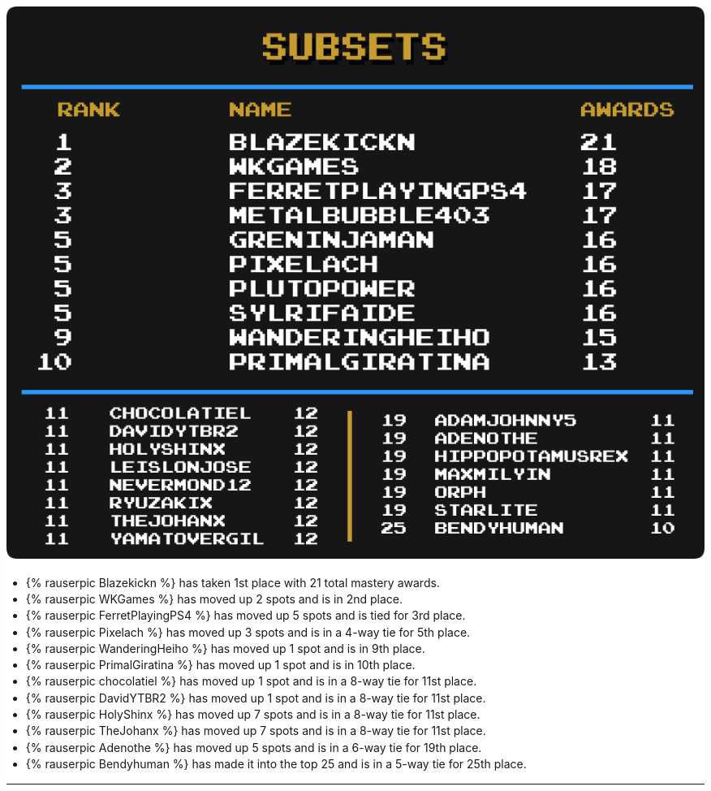 <p align="center">
  <img src="img/TopMasteries/SUBSETS.png" />
</p>

* {% rauserpic Blazekickn %} has taken 1st place with 21 total mastery awards.
* {% rauserpic WKGames %} has moved up 2 spots and is in 2nd place.
* {% rauserpic FerretPlayingPS4 %} has moved up 5 spots and is tied for 3rd place.
* {% rauserpic Pixelach %} has moved up 3 spots and is in a 4-way tie for 5th place.
* {% rauserpic WanderingHeiho %} has moved up 1 spot and is in 9th place.
* {% rauserpic PrimalGiratina %} has moved up 1 spot and is in 10th place.
* {% rauserpic chocolatiel %} has moved up 1 spot and is in a 8-way tie for 11st place.
* {% rauserpic DavidYTBR2 %} has moved up 1 spot and is in a 8-way tie for 11st place.
* {% rauserpic HolyShinx %} has moved up 7 spots and is in a 8-way tie for 11st place.
* {% rauserpic TheJohanx %} has moved up 7 spots and is in a 8-way tie for 11st place.
* {% rauserpic Adenothe %} has moved up 5 spots and is in a 6-way tie for 19th place.
* {% rauserpic Bendyhuman %} has made it into the top 25 and is in a 5-way tie for 25th place.

---
